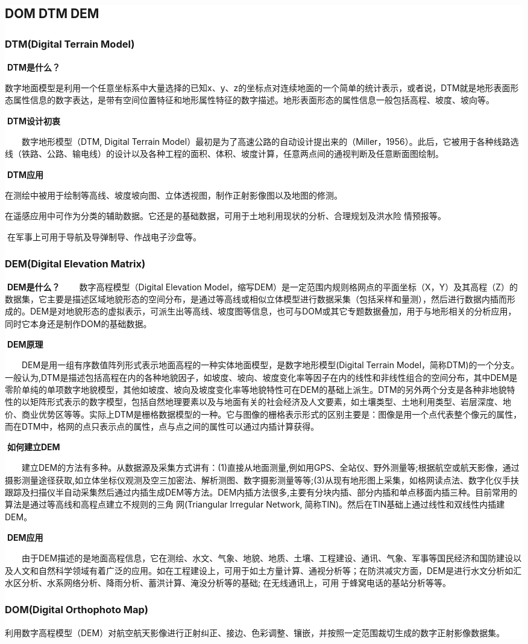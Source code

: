 

## DOM DTM DEM



### DTM(Digital Terrain Model)

​      **DTM是什么？**

​       数字地面模型是利用一个任意坐标系中大量选择的已知x、y、z的坐标点对连续地面的一个简单的统计表示，或者说，DTM就是地形表面形态属性信息的数字表达，是带有空间位置特征和地形属性特征的数字描述。地形表面形态的属性信息一般包括高程、坡度、坡向等。

​       **DTM设计初衷**

　　数字地形模型（DTM, Digital Terrain Model）最初是为了高速公路的自动设计提出来的（Miller，1956）。此后，它被用于各种线路选线（铁路、公路、输电线）的设计以及各种工程的面积、体积、坡度计算，任意两点间的通视判断及任意断面图绘制。

​        **DTM应用**

​	在测绘中被用于绘制等高线、坡度坡向图、立体透视图，制作正射影像图以及地图的修测。

​	在遥感应用中可作为分类的辅助数据。它还是的基础数据，可用于土地利用现状的分析、合理规划及洪水险	情预报等。

​	在军事上可用于导航及导弹制导、作战电子沙盘等。



### DEM(Digital Elevation Matrix)

​       **DEM是什么？**
　　数字高程模型（Digital Elevation Model，缩写DEM）是一定范围内规则格网点的平面坐标（X，Y）及其高程（Z）的数据集，它主要是描述区域地貌形态的空间分布，是通过等高线或相似立体模型进行数据采集（包括采样和量测），然后进行数据内插而形成的。DEM是对地貌形态的虚拟表示，可派生出等高线、坡度图等信息，也可与DOM或其它专题数据叠加，用于与地形相关的分析应用，同时它本身还是制作DOM的基础数据。

​	**DEM原理**

　　DEM是用一组有序数值阵列形式表示地面高程的一种实体地面模型，是数字地形模型(Digital Terrain Model，简称DTM)的一个分支。一般认为,DTM是描述包括高程在内的各种地貌因子，如坡度、坡向、坡度变化率等因子在内的线性和非线性组合的空间分布，其中DEM是零阶单纯的单项数字地貌模型，其他如坡度、坡向及坡度变化率等地貌特性可在DEM的基础上派生。DTM的另外两个分支是各种非地貌特性的以矩阵形式表示的数字模型，包括自然地理要素以及与地面有关的社会经济及人文要素，如土壤类型、土地利用类型、岩层深度、地价、商业优势区等等。实际上DTM是栅格数据模型的一种。它与图像的栅格表示形式的区别主要是：图像是用一个点代表整个像元的属性，而在DTM中，格网的点只表示点的属性，点与点之间的属性可以通过内插计算获得。

​	**如何建立DEM**

　　建立DEM的方法有多种。从数据源及采集方式讲有：(1)直接从地面测量,例如用GPS、全站仪、野外测量等;根据航空或航天影像，通过摄影测量途径获取,如立体坐标仪观测及空三加密法、解析测图、数字摄影测量等等;(3)从现有地形图上采集，如格网读点法、数字化仪手扶跟踪及扫描仪半自动采集然后通过内插生成DEM等方法。DEM内插方法很多,主要有分块内插、部分内插和单点移面内插三种。目前常用的算法是通过等高线和高程点建立不规则的三角 网(Triangular Irregular Network, 简称TIN)。然后在TIN基础上通过线性和双线性内插建DEM。

​	**DEM应用**

　　由于DEM描述的是地面高程信息，它在测绘、水文、气象、地貌、地质、土壤、工程建设、通讯、气象、军事等国民经济和国防建设以及人文和自然科学领域有着广泛的应用。如在工程建设上，可用于如土方量计算、通视分析等；在防洪减灾方面，DEM是进行水文分析如汇水区分析、水系网络分析、降雨分析、蓄洪计算、淹没分析等的基础; 在无线通讯上，可用 于蜂窝电话的基站分析等等。



### DOM(Digital Orthophoto Map)

利用数字高程模型（DEM）对航空航天影像进行正射纠正、接边、色彩调整、镶嵌，并按照一定范围裁切生成的数字正射影像数据集。


